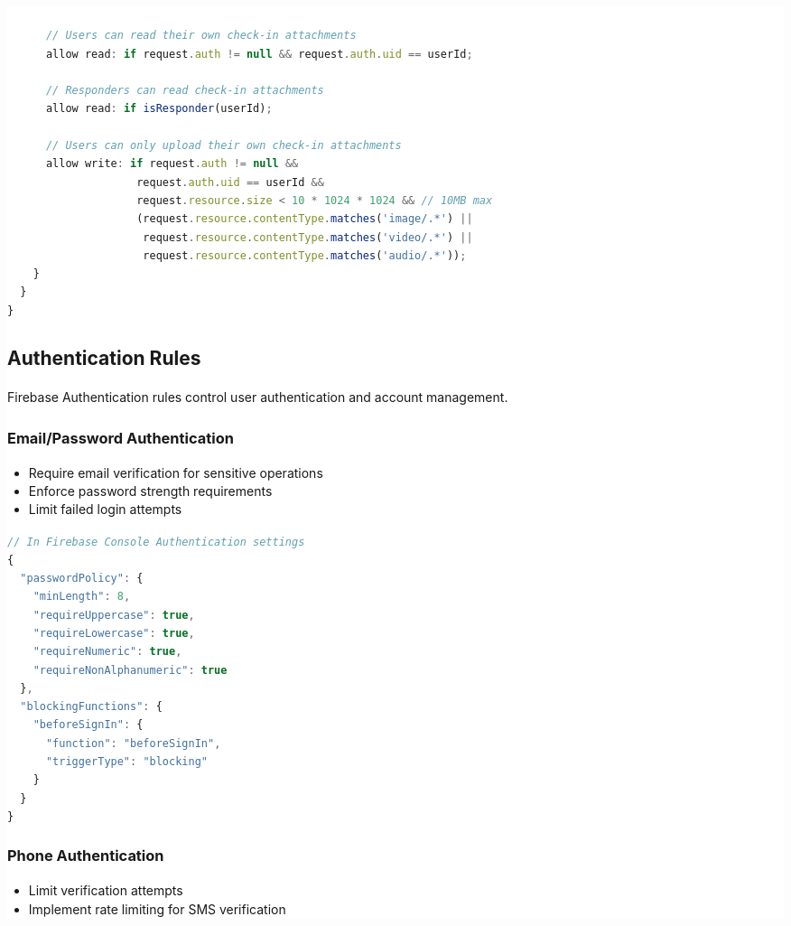 ```javascript
      
      // Users can read their own check-in attachments
      allow read: if request.auth != null && request.auth.uid == userId;
      
      // Responders can read check-in attachments
      allow read: if isResponder(userId);
      
      // Users can only upload their own check-in attachments
      allow write: if request.auth != null && 
                    request.auth.uid == userId &&
                    request.resource.size < 10 * 1024 * 1024 && // 10MB max
                    (request.resource.contentType.matches('image/.*') ||
                     request.resource.contentType.matches('video/.*') ||
                     request.resource.contentType.matches('audio/.*'));
    }
  }
}
```

## Authentication Rules

Firebase Authentication rules control user authentication and account management.

### Email/Password Authentication

- Require email verification for sensitive operations
- Enforce password strength requirements
- Limit failed login attempts

```javascript
// In Firebase Console Authentication settings
{
  "passwordPolicy": {
    "minLength": 8,
    "requireUppercase": true,
    "requireLowercase": true,
    "requireNumeric": true,
    "requireNonAlphanumeric": true
  },
  "blockingFunctions": {
    "beforeSignIn": {
      "function": "beforeSignIn",
      "triggerType": "blocking"
    }
  }
}
```

### Phone Authentication

- Limit verification attempts
- Implement rate limiting for SMS verification
